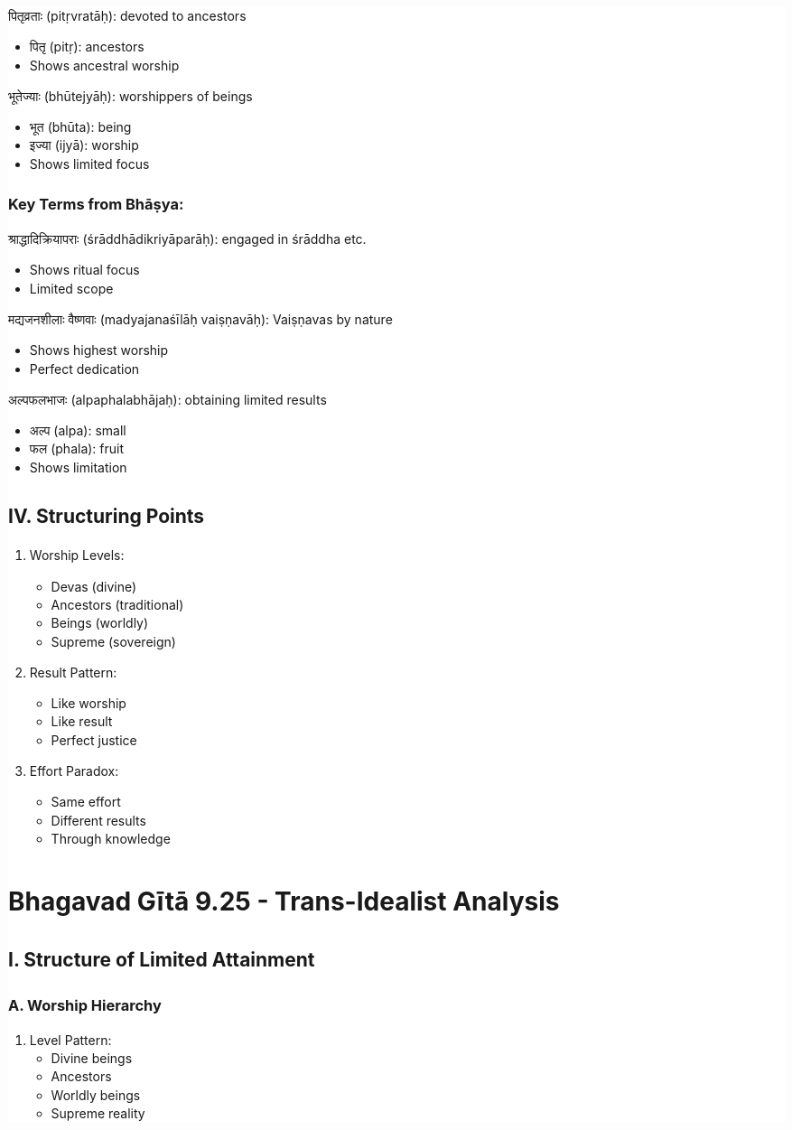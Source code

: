 पितृव्रताः (pitṛvratāḥ): devoted to ancestors
  - पितृ (pitṛ): ancestors
  - Shows ancestral worship

भूतेज्याः (bhūtejyāḥ): worshippers of beings
  - भूत (bhūta): being
  - इज्या (ijyā): worship
  - Shows limited focus

### Key Terms from Bhāṣya:

श्राद्धादिक्रियापराः (śrāddhādikriyāparāḥ): engaged in śrāddha etc.
  - Shows ritual focus
  - Limited scope

मद्यजनशीलाः वैष्णवाः (madyajanaśīlāḥ vaiṣṇavāḥ): Vaiṣṇavas by nature
  - Shows highest worship
  - Perfect dedication

अल्पफलभाजः (alpaphalabhājaḥ): obtaining limited results
  - अल्प (alpa): small
  - फल (phala): fruit
  - Shows limitation

## IV. Structuring Points

1. Worship Levels:
   - Devas (divine)
   - Ancestors (traditional)
   - Beings (worldly)
   - Supreme (sovereign)

2. Result Pattern:
   - Like worship
   - Like result
   - Perfect justice

3. Effort Paradox:
   - Same effort
   - Different results
   - Through knowledge

# Bhagavad Gītā 9.25 - Trans-Idealist Analysis

## I. Structure of Limited Attainment

### A. Worship Hierarchy
1. Level Pattern:
   - Divine beings
   - Ancestors
   - Worldly beings
   - Supreme reality
